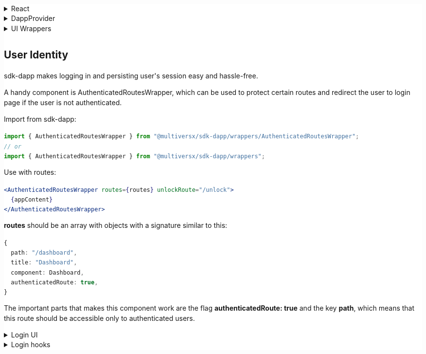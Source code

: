 <details><summary>
      React
  </summary></details>

<details id='dappprovider'><summary>
    DappProvider
 </summary></details>

<details><summary>
    UI Wrappers
 </summary></details>

[comment]: # (mx-context-auto)

## User Identity

sdk-dapp makes logging in and persisting user's session easy and hassle-free.

A handy component is AuthenticatedRoutesWrapper, which can be used to protect certain routes and redirect the user to login page if the user is not authenticated.

Import from sdk-dapp:

```jsx
import { AuthenticatedRoutesWrapper } from "@multiversx/sdk-dapp/wrappers/AuthenticatedRoutesWrapper";
// or
import { AuthenticatedRoutesWrapper } from "@multiversx/sdk-dapp/wrappers";
```

Use with routes:

```jsx
<AuthenticatedRoutesWrapper routes={routes} unlockRoute="/unlock">
  {appContent}
</AuthenticatedRoutesWrapper>
```

**routes** should be an array with objects with a signature similar to this:

```typescript
{
  path: "/dashboard",
  title: "Dashboard",
  component: Dashboard,
  authenticatedRoute: true,
}
```

The important parts that makes this component work are the flag **authenticatedRoute: true** and the key **path**, which means that this route should be accessible only to authenticated users.

<details id='loginui'><summary>
    Login UI
  </summary></details>

  <details><summary>
Login hooks
  </summary></details>


[comment]: # (mx-abstract)